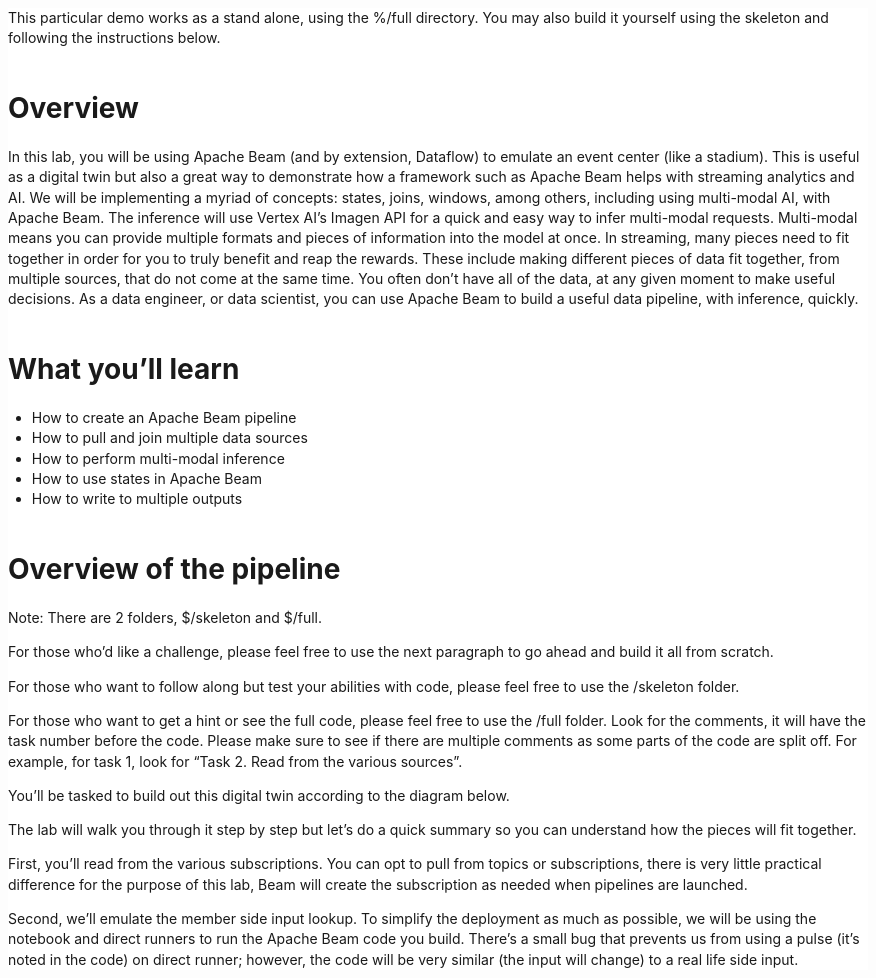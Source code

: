 This particular demo works as a stand alone, using the %/full directory.
You may also build it yourself using the skeleton and following the instructions below. 

# Overview
In this lab, you will be using Apache Beam (and by extension, Dataflow) to emulate an event center (like a stadium). This is useful as a digital twin but also a great way to demonstrate how a framework such as Apache Beam helps with streaming analytics and AI. 
We will be implementing a myriad of concepts: states, joins, windows, among others, including using multi-modal AI, with Apache Beam.
The inference will use Vertex AI’s Imagen API for a quick and easy way to infer multi-modal requests. Multi-modal means you can provide multiple formats and pieces of information into the model at once. 
In streaming, many pieces need to fit together in order for you to truly benefit and reap the rewards. These include making different pieces of data fit together, from multiple sources, that do not come at the same time. You often don’t have all of the data, at any given moment to make useful decisions. As a data engineer, or data scientist, you can use Apache Beam to build a useful data pipeline, with inference, quickly. 

# What you’ll learn
* How to create an Apache Beam pipeline
* How to pull and join multiple data sources
* How to perform multi-modal inference 
* How to use states in Apache Beam
* How to write to multiple outputs 

# Overview of the pipeline
Note: There are 2 folders, $/skeleton and $/full. 

For those who’d like a challenge, please feel free to use the next paragraph to go ahead and build it all from scratch. 

For those who want to follow along but test your abilities with code, please feel free to use the /skeleton folder. 

For those who want to get a hint or see the full code, please feel free to use the /full folder. Look for the comments, it will have the task number before the code. Please make sure to see if there are multiple comments as some parts of the code are split off. For example, for task 1, look for “Task 2. Read from the various sources”. 

You’ll be tasked to build out this digital twin according to the diagram below. 

The lab will walk you through it step by step but let’s do a quick summary so you can understand how the pieces will fit together. 

First, you’ll read from the various subscriptions. 
You can opt to pull from topics or subscriptions, there is very little practical difference for the purpose of this lab, Beam will create the subscription as needed when pipelines are launched. 

Second, we’ll emulate the member side input lookup. 
To simplify the deployment as much as possible, we will be using the notebook and direct runners to run the Apache Beam code you build. 
There’s a small bug that prevents us from using a pulse (it’s noted in the code) on direct runner; however, the code will be very similar (the input will change) to a real life side input. 
